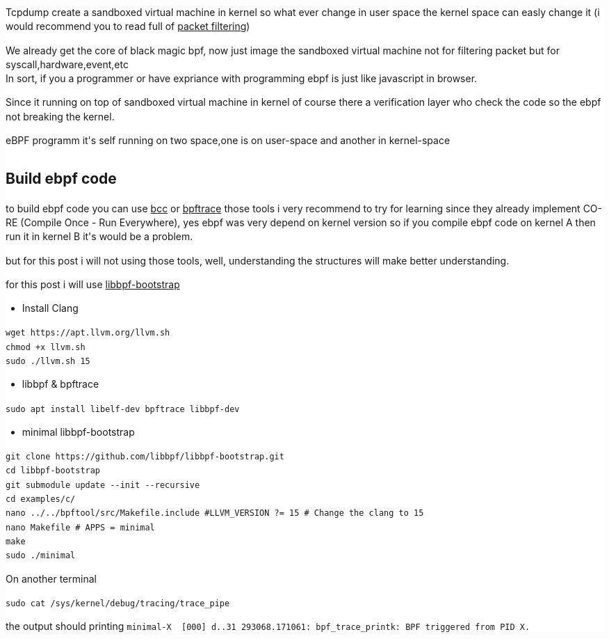 Tcpdump create a sandboxed virtual machine in kernel so what ever change in user space the kernel space can easly change it (i would recommend you to read full of [packet filtering](https://www.tcpdump.org/papers/bpf-usenix93.pdf))

We already get the core of black magic bpf, now just image the sandboxed virtual machine not for filtering packet but for syscall,hardware,event,etc  
In sort, if you a programmer or have expriance with programming ebpf is just like javascript in browser.

Since it running on top of sandboxed virtual machine in kernel of course there a verification layer who check the code so the ebpf not breaking the kernel.

eBPF programm it's self running on two space,one is on user-space and another in kernel-space

## Build ebpf code

to build ebpf code you can use [bcc](https://github.com/iovisor/bcc) or [bpftrace](https://github.com/iovisor/bpftrace) those tools i very recommend to try for learning since they already implement CO-RE (Compile Once - Run Everywhere), yes ebpf was very depend on kernel version so if you compile ebpf code on kernel A then run it in kernel B it's would be a problem.

but for this post i will not using those tools, well, understanding the structures will make better understanding.


for this post i will use [libbpf-bootstrap](https://github.com/libbpf/libbpf-bootstrap)


- Install Clang
```
wget https://apt.llvm.org/llvm.sh
chmod +x llvm.sh
sudo ./llvm.sh 15
```

- libbpf & bpftrace
```
sudo apt install libelf-dev bpftrace libbpf-dev
```

- minimal libbpf-bootstrap
```
git clone https://github.com/libbpf/libbpf-bootstrap.git
cd libbpf-bootstrap
git submodule update --init --recursive
cd examples/c/
nano ../../bpftool/src/Makefile.include #LLVM_VERSION ?= 15 # Change the clang to 15
nano Makefile # APPS = minimal
make
sudo ./minimal
```

On another terminal 
```
sudo cat /sys/kernel/debug/tracing/trace_pipe
```

the output should printing `minimal-X  [000] d..31 293068.171061: bpf_trace_printk: BPF triggered from PID X.`
